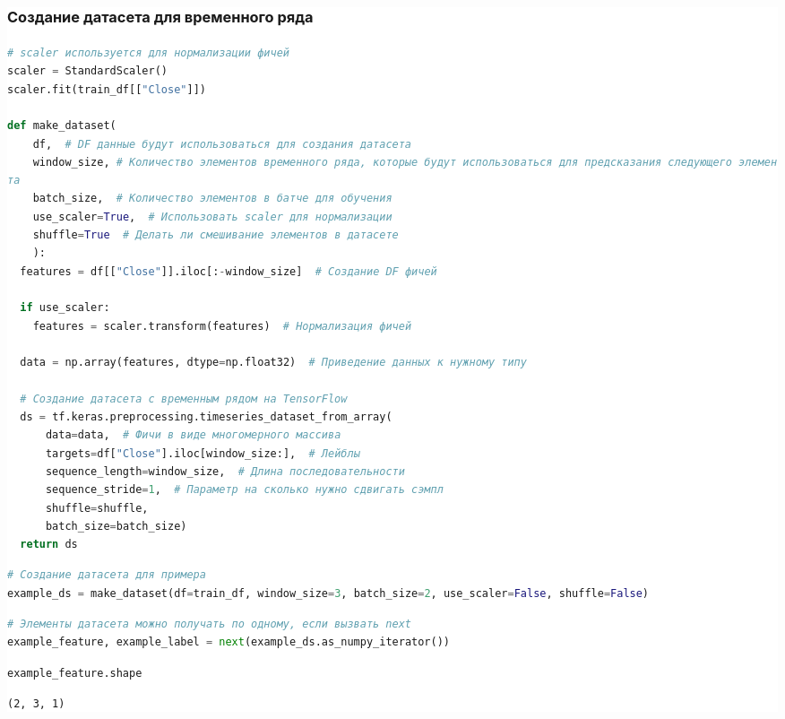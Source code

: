 

### Создание датасета для временного ряда


```python
# scaler используется для нормализации фичей
scaler = StandardScaler()
scaler.fit(train_df[["Close"]])

def make_dataset(
    df,  # DF данные будут использоваться для создания датасета
    window_size, # Количество элементов временного ряда, которые будут использоваться для предсказания следующего элемента
    batch_size,  # Количество элементов в батче для обучения
    use_scaler=True,  # Использовать scaler для нормализации
    shuffle=True  # Делать ли смешивание элементов в датасете
    ):
  features = df[["Close"]].iloc[:-window_size]  # Создание DF фичей

  if use_scaler:
    features = scaler.transform(features)  # Нормализация фичей

  data = np.array(features, dtype=np.float32)  # Приведение данных к нужному типу

  # Создание датасета с временным рядом на TensorFlow
  ds = tf.keras.preprocessing.timeseries_dataset_from_array(
      data=data,  # Фичи в виде многомерного массива
      targets=df["Close"].iloc[window_size:],  # Лейблы
      sequence_length=window_size,  # Длина последовательности
      sequence_stride=1,  # Параметр на сколько нужно сдвигать сэмпл
      shuffle=shuffle,
      batch_size=batch_size)
  return ds
```


```python
# Создание датасета для примера
example_ds = make_dataset(df=train_df, window_size=3, batch_size=2, use_scaler=False, shuffle=False)
```


```python
# Элементы датасета можно получать по одному, если вызвать next
example_feature, example_label = next(example_ds.as_numpy_iterator())
```


```python
example_feature.shape
```




    (2, 3, 1)
